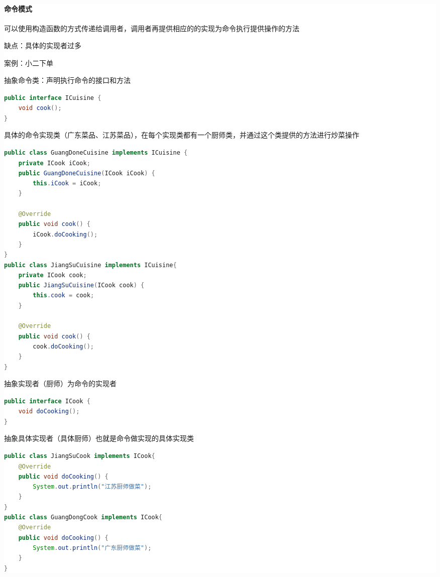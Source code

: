 

#### 命令模式

可以使用构造函数的方式传递给调用者，调用者再提供相应的的实现为命令执行提供操作的方法

缺点：具体的实现者过多

案例：小二下单

抽象命令类：声明执行命令的接口和方法

```java
public interface ICuisine {
    void cook();
}
```

具体的命令实现类（广东菜品、江苏菜品），在每个实现类都有一个厨师类，并通过这个类提供的方法进行炒菜操作

```java
public class GuangDoneCuisine implements ICuisine {
    private ICook iCook;
    public GuangDoneCuisine(ICook iCook) {
        this.iCook = iCook;
    }

    @Override
    public void cook() {
        iCook.doCooking();
    }
}
public class JiangSuCuisine implements ICuisine{
    private ICook cook;
    public JiangSuCuisine(ICook cook) {
        this.cook = cook;
    }

    @Override
    public void cook() {
        cook.doCooking();
    }
}
```

抽象实现者（厨师）为命令的实现者

```java
public interface ICook {
    void doCooking();
}
```

抽象具体实现者（具体厨师）也就是命令做实现的具体实现类

```java
public class JiangSuCook implements ICook{
    @Override
    public void doCooking() {
        System.out.println("江苏厨师做菜");
    }
}
public class GuangDongCook implements ICook{
    @Override
    public void doCooking() {
        System.out.println("广东厨师做菜");
    }
}
```
